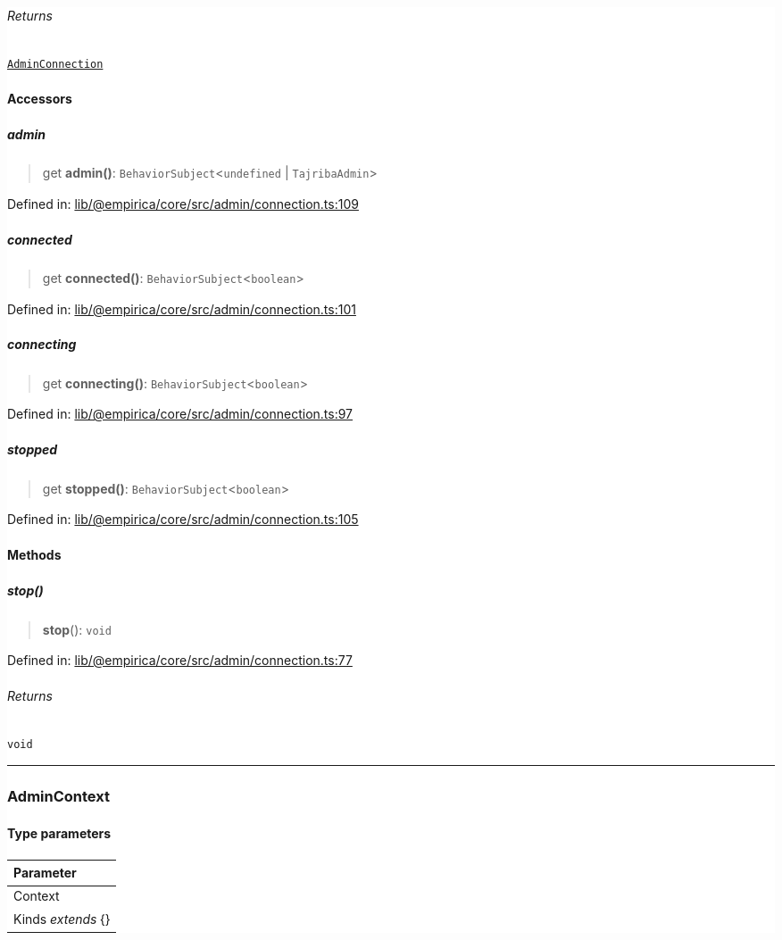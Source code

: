 ###### Returns

[`AdminConnection`](modules.md#adminconnection)

#### Accessors

##### admin

> get **admin()**: `BehaviorSubject`\<`undefined` \| `TajribaAdmin`\>

Defined in: [lib/@empirica/core/src/admin/connection.ts:109](https://github.com/empiricaly/empirica/blob/e3be405/lib/@empirica/core/src/admin/connection.ts#L109)

##### connected

> get **connected()**: `BehaviorSubject`\<`boolean`\>

Defined in: [lib/@empirica/core/src/admin/connection.ts:101](https://github.com/empiricaly/empirica/blob/e3be405/lib/@empirica/core/src/admin/connection.ts#L101)

##### connecting

> get **connecting()**: `BehaviorSubject`\<`boolean`\>

Defined in: [lib/@empirica/core/src/admin/connection.ts:97](https://github.com/empiricaly/empirica/blob/e3be405/lib/@empirica/core/src/admin/connection.ts#L97)

##### stopped

> get **stopped()**: `BehaviorSubject`\<`boolean`\>

Defined in: [lib/@empirica/core/src/admin/connection.ts:105](https://github.com/empiricaly/empirica/blob/e3be405/lib/@empirica/core/src/admin/connection.ts#L105)

#### Methods

##### stop()

> **stop**(): `void`

Defined in: [lib/@empirica/core/src/admin/connection.ts:77](https://github.com/empiricaly/empirica/blob/e3be405/lib/@empirica/core/src/admin/connection.ts#L77)

###### Returns

`void`

---

### AdminContext

#### Type parameters

| Parameter           |
| :------------------ |
| Context             |
| Kinds _extends_ \{} |
